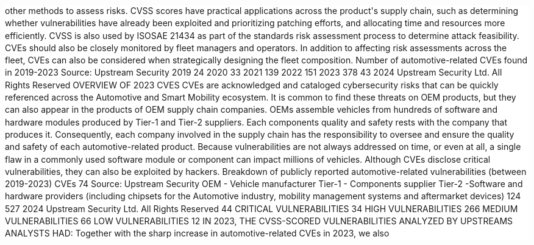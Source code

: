other methods to assess risks. CVSS scores have practical applications across 
the product's supply chain, such as determining whether vulnerabilities have 
already been exploited and prioritizing patching efforts, and allocating time and 
resources more efficiently. CVSS is also used by ISOSAE 21434 as part of the 
standards risk assessment process to determine attack feasibility.
CVEs should also be closely monitored by fleet managers and operators. 
In addition to affecting risk assessments across the fleet, CVEs can also be 
considered when strategically designing the fleet composition. 
Number of automotive\-related CVEs found in 2019\-2023
Source: Upstream Security
2019
24
2020
33
2021
139
2022
151
2023
378
43
 2024 Upstream Security Ltd. All Rights Reserved
OVERVIEW OF 2023 CVES
CVEs are acknowledged and cataloged cybersecurity risks that can be 
quickly referenced across the Automotive and Smart Mobility ecosystem. It is 
common to find these threats on OEM products, but they can also appear in 
the products of OEM supply chain companies.
OEMs assemble vehicles from hundreds of software and hardware modules 
produced by Tier\-1 and Tier\-2 suppliers. Each components quality and safety 
rests with the company that produces it. Consequently, each company involved 
in the supply chain has the responsibility to oversee and ensure the quality 
and safety of each automotive\-related product. Because vulnerabilities are 
not always addressed on time, or even at all, a single flaw in a commonly used 
software module or component can impact millions of vehicles.
Although CVEs disclose critical vulnerabilities, they can also be exploited by 
hackers.
Breakdown of publicly reported automotive\-related 
vulnerabilities (between 2019\-2023\)
CVEs
74
Source: Upstream Security
OEM \- Vehicle manufacturer
Tier\-1 \- Components supplier
Tier\-2 \-Software and hardware providers (including chipsets for the Automotive industry,
mobility management systems and aftermarket devices)
124
527
 2024 Upstream Security Ltd. All Rights Reserved
44
CRITICAL 
VULNERABILITIES
34
HIGH 
VULNERABILITIES
266
MEDIUM 
VULNERABILITIES
66
LOW 
VULNERABILITIES
12
IN 2023, THE CVSS\-SCORED VULNERABILITIES 
ANALYZED BY UPSTREAMS ANALYSTS HAD:
Together with the sharp increase in automotive\-related CVEs in 2023, we also 